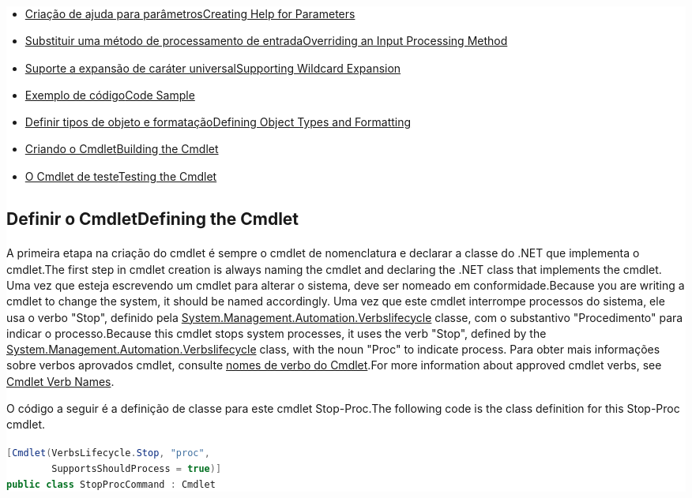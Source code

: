 - [<span data-ttu-id="f01fa-109">Criação de ajuda para parâmetros</span><span class="sxs-lookup"><span data-stu-id="f01fa-109">Creating Help for Parameters</span></span>](#Creating-Help-for-Parameters)

- [<span data-ttu-id="f01fa-110">Substituir uma método de processamento de entrada</span><span class="sxs-lookup"><span data-stu-id="f01fa-110">Overriding an Input Processing Method</span></span>](#Overriding-an-Input-Processing-Method)

- [<span data-ttu-id="f01fa-111">Suporte a expansão de caráter universal</span><span class="sxs-lookup"><span data-stu-id="f01fa-111">Supporting Wildcard Expansion</span></span>](#Supporting-Wildcard-Expansion)

- [<span data-ttu-id="f01fa-112">Exemplo de código</span><span class="sxs-lookup"><span data-stu-id="f01fa-112">Code Sample</span></span>](#Defining-a-Parameter-Alias)

- [<span data-ttu-id="f01fa-113">Definir tipos de objeto e formatação</span><span class="sxs-lookup"><span data-stu-id="f01fa-113">Defining Object Types and Formatting</span></span>](#Define-Object-Types-and-Formatting)

- [<span data-ttu-id="f01fa-114">Criando o Cmdlet</span><span class="sxs-lookup"><span data-stu-id="f01fa-114">Building the Cmdlet</span></span>](#Building-the-Cmdlet)

- [<span data-ttu-id="f01fa-115">O Cmdlet de teste</span><span class="sxs-lookup"><span data-stu-id="f01fa-115">Testing the Cmdlet</span></span>](#Testing-the-Cmdlet)

## <a name="defining-the-cmdlet"></a><span data-ttu-id="f01fa-116">Definir o Cmdlet</span><span class="sxs-lookup"><span data-stu-id="f01fa-116">Defining the Cmdlet</span></span>

<span data-ttu-id="f01fa-117">A primeira etapa na criação do cmdlet é sempre o cmdlet de nomenclatura e declarar a classe do .NET que implementa o cmdlet.</span><span class="sxs-lookup"><span data-stu-id="f01fa-117">The first step in cmdlet creation is always naming the cmdlet and declaring the .NET class that implements the cmdlet.</span></span> <span data-ttu-id="f01fa-118">Uma vez que esteja escrevendo um cmdlet para alterar o sistema, deve ser nomeado em conformidade.</span><span class="sxs-lookup"><span data-stu-id="f01fa-118">Because you are writing a cmdlet to change the system, it should be named accordingly.</span></span> <span data-ttu-id="f01fa-119">Uma vez que este cmdlet interrompe processos do sistema, ele usa o verbo "Stop", definido pela [System.Management.Automation.Verbslifecycle](/dotnet/api/System.Management.Automation.VerbsLifeCycle) classe, com o substantivo "Procedimento" para indicar o processo.</span><span class="sxs-lookup"><span data-stu-id="f01fa-119">Because this cmdlet stops system processes, it uses the verb "Stop", defined by the [System.Management.Automation.Verbslifecycle](/dotnet/api/System.Management.Automation.VerbsLifeCycle) class, with the noun "Proc" to indicate process.</span></span> <span data-ttu-id="f01fa-120">Para obter mais informações sobre verbos aprovados cmdlet, consulte [nomes de verbo do Cmdlet](./approved-verbs-for-windows-powershell-commands.md).</span><span class="sxs-lookup"><span data-stu-id="f01fa-120">For more information about approved cmdlet verbs, see [Cmdlet Verb Names](./approved-verbs-for-windows-powershell-commands.md).</span></span>

<span data-ttu-id="f01fa-121">O código a seguir é a definição de classe para este cmdlet Stop-Proc.</span><span class="sxs-lookup"><span data-stu-id="f01fa-121">The following code is the class definition for this Stop-Proc cmdlet.</span></span>

```csharp
[Cmdlet(VerbsLifecycle.Stop, "proc",
        SupportsShouldProcess = true)]
public class StopProcCommand : Cmdlet
```

